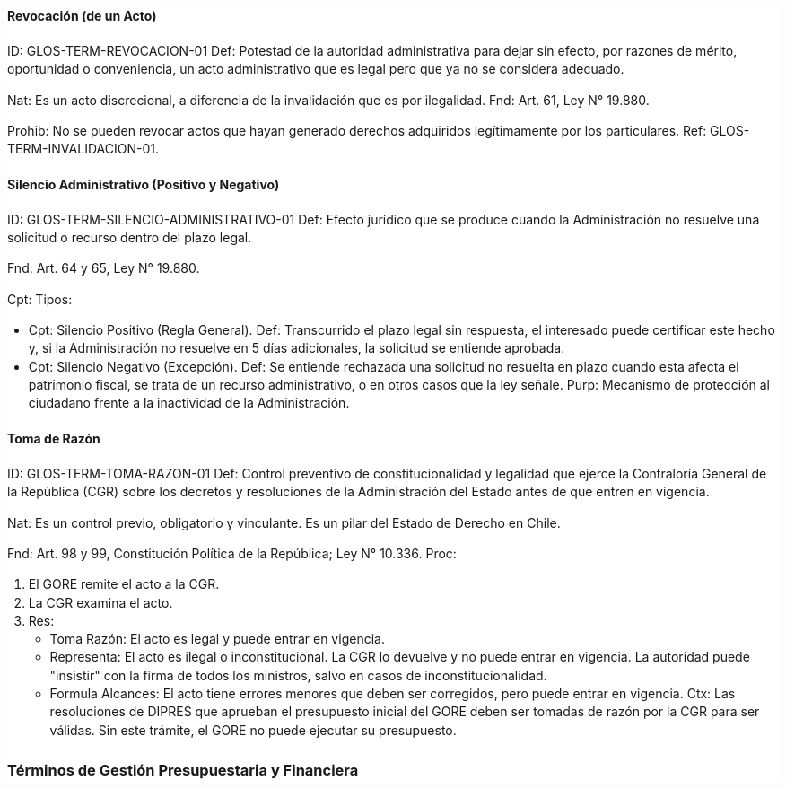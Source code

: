 #### Revocación (de un Acto)

ID: GLOS-TERM-REVOCACION-01
Def: Potestad de la autoridad administrativa para dejar sin efecto, por razones de mérito, oportunidad o conveniencia, un acto administrativo que es legal pero que ya no se considera adecuado.

Nat: Es un acto discrecional, a diferencia de la invalidación que es por ilegalidad.
Fnd: Art. 61, Ley N° 19.880.

Prohib: No se pueden revocar actos que hayan generado derechos adquiridos legítimamente por los particulares.
Ref: GLOS-TERM-INVALIDACION-01.

#### Silencio Administrativo (Positivo y Negativo)

ID: GLOS-TERM-SILENCIO-ADMINISTRATIVO-01
Def: Efecto jurídico que se produce cuando la Administración no resuelve una solicitud o recurso dentro del plazo legal.

Fnd: Art. 64 y 65, Ley N° 19.880.

Cpt: Tipos:

* Cpt: Silencio Positivo (Regla General). Def: Transcurrido el plazo legal sin respuesta, el interesado puede certificar este hecho y, si la Administración no resuelve en 5 días adicionales, la solicitud se entiende aprobada.
* Cpt: Silencio Negativo (Excepción). Def: Se entiende rechazada una solicitud no resuelta en plazo cuando esta afecta el patrimonio fiscal, se trata de un recurso administrativo, o en otros casos que la ley señale.
  Purp: Mecanismo de protección al ciudadano frente a la inactividad de la Administración.

#### Toma de Razón

ID: GLOS-TERM-TOMA-RAZON-01
Def: Control preventivo de constitucionalidad y legalidad que ejerce la Contraloría General de la República (CGR) sobre los decretos y resoluciones de la Administración del Estado antes de que entren en vigencia.

Nat: Es un control previo, obligatorio y vinculante. Es un pilar del Estado de Derecho en Chile.

Fnd: Art. 98 y 99, Constitución Política de la República; Ley N° 10.336.
Proc:

1. El GORE remite el acto a la CGR.
2. La CGR examina el acto.
3. Res:
   * Toma Razón: El acto es legal y puede entrar en vigencia.
   * Representa: El acto es ilegal o inconstitucional. La CGR lo devuelve y no puede entrar en vigencia. La autoridad puede "insistir" con la firma de todos los ministros, salvo en casos de inconstitucionalidad.
   * Formula Alcances: El acto tiene errores menores que deben ser corregidos, pero puede entrar en vigencia.
     Ctx: Las resoluciones de DIPRES que aprueban el presupuesto inicial del GORE deben ser tomadas de razón por la CGR para ser válidas. Sin este trámite, el GORE no puede ejecutar su presupuesto.

### Términos de Gestión Presupuestaria y Financiera
